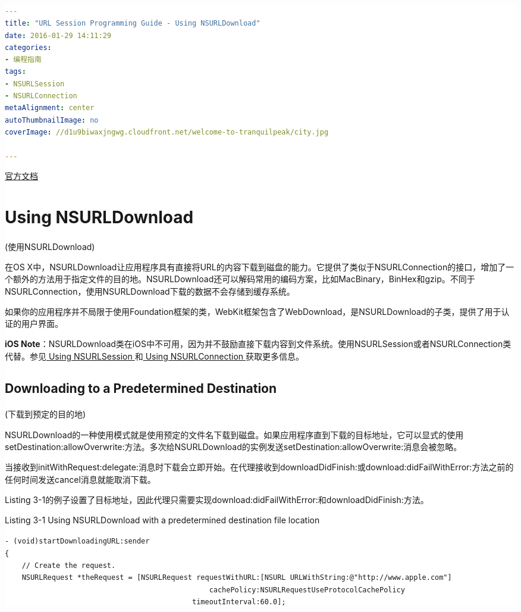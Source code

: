 ```yaml
---
title: "URL Session Programming Guide - Using NSURLDownload"
date: 2016-01-29 14:11:29
categories: 
- 编程指南
tags: 
- NSURLSession
- NSURLConnection
metaAlignment: center
autoThumbnailImage: no
coverImage: //d1u9biwaxjngwg.cloudfront.net/welcome-to-tranquilpeak/city.jpg

---
```


[官方文档](https://developer.apple.com/library/prerelease/tvos/documentation/Cocoa/Conceptual/URLLoadingSystem/Tasks/UsingNSURLDownload.html#//apple_ref/doc/uid/20001839-BAJEAIEE)


# Using NSURLDownload
(使用NSURLDownload)

在OS X中，NSURLDownload让应用程序具有直接将URL的内容下载到磁盘的能力。它提供了类似于NSURLConnection的接口，增加了一个额外的方法用于指定文件的目的地。NSURLDownload还可以解码常用的编码方案，比如MacBinary，BinHex和gzip。不同于NSURLConnection，使用NSURLDownload下载的数据不会存储到缓存系统。

如果你的应用程序并不局限于使用Foundation框架的类，WebKit框架包含了WebDownload，是NSURLDownload的子类，提供了用于认证的用户界面。

**iOS Note**：NSURLDownload类在iOS中不可用，因为并不鼓励直接下载内容到文件系统。使用NSURLSession或者NSURLConnection类代替。参见[ Using NSURLSession ](https://developer.apple.com/library/prerelease/tvos/documentation/Cocoa/Conceptual/URLLoadingSystem/Articles/UsingNSURLSession.html#//apple_ref/doc/uid/TP40013509-SW1)和[ Using NSURLConnection ](https://developer.apple.com/library/prerelease/tvos/documentation/Cocoa/Conceptual/URLLoadingSystem/Tasks/UsingNSURLConnection.html#//apple_ref/doc/uid/20001836-BAJEAIEE)获取更多信息。

## Downloading to a Predetermined Destination
(下载到预定的目的地)

NSURLDownload的一种使用模式就是使用预定的文件名下载到磁盘。如果应用程序直到下载的目标地址，它可以显式的使用setDestination:allowOverwrite:方法。多次给NSURLDownload的实例发送setDestination:allowOverwrite:消息会被忽略。

当接收到initWithRequest:delegate:消息时下载会立即开始。在代理接收到downloadDidFinish:或download:didFailWithError:方法之前的任何时间发送cancel消息就能取消下载。

Listing 3-1的例子设置了目标地址，因此代理只需要实现download:didFailWithError:和downloadDidFinish:方法。

Listing 3-1  Using NSURLDownload with a predetermined destination file location

    - (void)startDownloadingURL:sender
    {
        // Create the request.
        NSURLRequest *theRequest = [NSURLRequest requestWithURL:[NSURL URLWithString:@"http://www.apple.com"]
                                                    cachePolicy:NSURLRequestUseProtocolCachePolicy
                                                timeoutInterval:60.0];
        